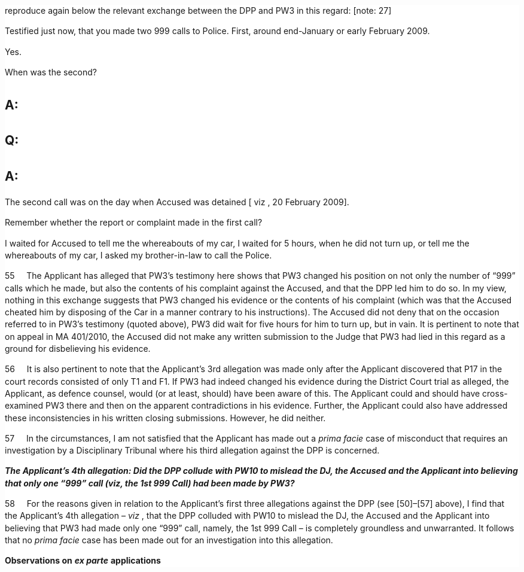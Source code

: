 reproduce again below the relevant exchange between the DPP and PW3 in this regard: [note: 27] 

 Testified just now, that you made two 999 calls to Police. First, around end-January or early February 2009. 

 Yes. 

 When was the second? 


## A: 

## Q: 

## A: 

 The second call was on the day when Accused was detained [ viz , 20 February 2009]. 

 Remember whether the report or complaint made in the first call? 

 I waited for Accused to tell me the whereabouts of my car, I waited for 5 hours, when he did not turn up, or tell me the whereabouts of my car, I asked my brother-in-law to call the Police. 

55     The Applicant has alleged that PW3’s testimony here shows that PW3 changed his position on not only the number of “999” calls which he made, but also the contents of his complaint against the Accused, and that the DPP led him to do so. In my view, nothing in this exchange suggests that PW3 changed his evidence or the contents of his complaint (which was that the Accused cheated him by disposing of the Car in a manner contrary to his instructions). The Accused did not deny that on the occasion referred to in PW3’s testimony (quoted above), PW3 did wait for five hours for him to turn up, but in vain. It is pertinent to note that on appeal in MA 401/2010, the Accused did not make any written submission to the Judge that PW3 had lied in this regard as a ground for disbelieving his evidence. 

56     It is also pertinent to note that the Applicant’s 3rd allegation was made only after the Applicant discovered that P17 in the court records consisted of only T1 and F1. If PW3 had indeed changed his evidence during the District Court trial as alleged, the Applicant, as defence counsel, would (or at least, should) have been aware of this. The Applicant could and should have cross-examined PW3 there and then on the apparent contradictions in his evidence. Further, the Applicant could also have addressed these inconsistencies in his written closing submissions. However, he did neither. 

57     In the circumstances, I am not satisfied that the Applicant has made out a _prima facie_ case of misconduct that requires an investigation by a Disciplinary Tribunal where his third allegation against the DPP is concerned. 

**_The Applicant’s 4th allegation: Did the DPP collude with PW10 to mislead the DJ, the Accused and the Applicant into believing that only one “999” call (viz, the 1st 999 Call) had been made by PW3?_** 

58     For the reasons given in relation to the Applicant’s first three allegations against the DPP (see [50]–[57] above), I find that the Applicant’s 4th allegation – _viz_ , that the DPP colluded with PW10 to mislead the DJ, the Accused and the Applicant into believing that PW3 had made only one “999” call, namely, the 1st 999 Call – is completely groundless and unwarranted. It follows that no _prima facie_ case has been made out for an investigation into this allegation. 

**Observations on** **_ex parte_** **applications** 
